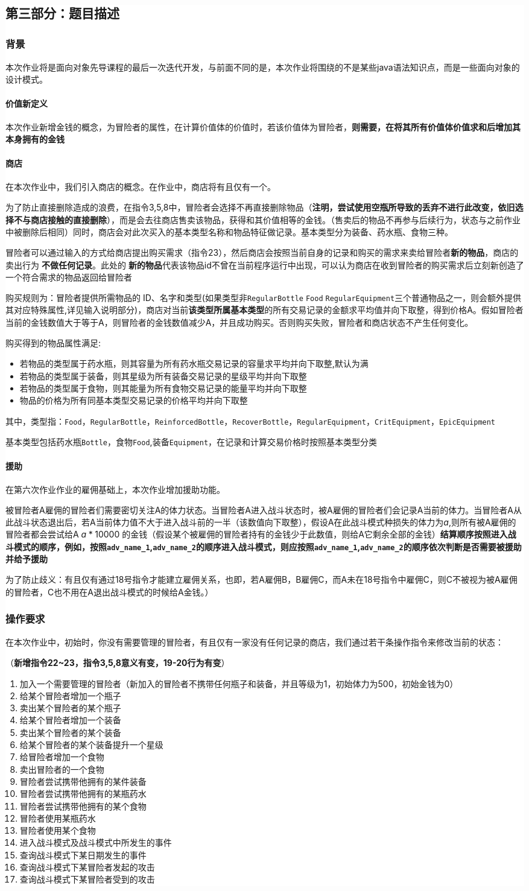 ## 第三部分：题目描述

### 背景

本次作业将是面向对象先导课程的最后一次迭代开发，与前面不同的是，本次作业将围绕的不是某些java语法知识点，而是一些面向对象的设计模式。

#### 价值新定义

本次作业新增金钱的概念，为冒险者的属性，在计算价值体的价值时，若该价值体为冒险者，**则需要，在将其所有价值体价值求和后增加其本身拥有的金钱**

#### 商店

在本次作业中，我们引入商店的概念。在作业中，商店将有且仅有一个。

为了防止直接删除造成的浪费，在指令3,5,8中，冒险者会选择不再直接删除物品（**注明，尝试使用空瓶所导致的丢弃不进行此改变，依旧选择不与商店接触的直接删除**），而是会去往商店售卖该物品，获得和其价值相等的金钱。（售卖后的物品不再参与后续行为，状态与之前作业中被删除后相同）同时，商店会对此次买入的基本类型名称和物品特征做记录。基本类型分为装备、药水瓶、食物三种。

冒险者可以通过输入的方式给商店提出购买需求（指令23），然后商店会按照当前自身的记录和购买的需求来卖给冒险者**新的物品**，商店的卖出行为 **不做任何记录**。此处的 **新的物品**代表该物品id不曾在当前程序运行中出现，可以认为商店在收到冒险者的购买需求后立刻新创造了一个符合需求的物品返回给冒险者

购买规则为：冒险者提供所需物品的 ID、名字和类型(如果类型非`RegularBottle` `Food` `RegularEquipment`三个普通物品之一，则会额外提供其对应特殊属性,详见输入说明部分)，商店对当前**该类型所属基本类型**的所有交易记录的金额求平均值并向下取整，得到价格A。假如冒险者当前的金钱数值大于等于A，则冒险者的金钱数值减少A，并且成功购买。否则购买失败，冒险者和商店状态不产生任何变化。

购买得到的物品属性满足:

- 若物品的类型属于药水瓶，则其容量为所有药水瓶交易记录的容量求平均并向下取整,默认为满
- 若物品的类型属于装备，则其星级为所有装备交易记录的星级平均并向下取整
- 若物品的类型属于食物，则其能量为所有食物交易记录的能量平均并向下取整
- 物品的价格为所有同基本类型交易记录的价格平均并向下取整

其中，类型指：`Food`，`RegularBottle`，`ReinforcedBottle`，`RecoverBottle`，`RegularEquipment`，`CritEquipment`，`EpicEquipment` 

基本类型包括药水瓶`Bottle`，食物`Food`,装备`Equipment`，在记录和计算交易价格时按照基本类型分类

#### 援助

在第六次作业作业的雇佣基础上，本次作业增加援助功能。

被冒险者A雇佣的冒险者们需要密切关注A的体力状态。当冒险者A进入战斗状态时，被A雇佣的冒险者们会记录A当前的体力。当冒险者A从此战斗状态退出后，若A当前体力值不大于进入战斗前的一半（该数值向下取整），假设A在此战斗模式种损失的体力为$a$,则所有被A雇佣的冒险者都会尝试给A  $a*10000$ 的金钱（假设某个被雇佣的冒险者持有的金钱少于此数值，则给A它剩余全部的金钱）**结算顺序按照进入战斗模式的顺序，例如，按照`adv_name_1`,`adv_name_2`的顺序进入战斗模式，则应按照`adv_name_1`,`adv_name_2`的顺序依次判断是否需要被援助并给予援助**

为了防止歧义：有且仅有通过18号指令才能建立雇佣关系，也即，若A雇佣B，B雇佣C，而A未在18号指令中雇佣C，则C不被视为被A雇佣的冒险者，C也不用在A退出战斗模式的时候给A金钱。）


### 操作要求

在本次作业中，初始时，你没有需要管理的冒险者，有且仅有一家没有任何记录的商店，我们通过若干条操作指令来修改当前的状态：

（**新增指令22~23，指令3,5,8意义有变，19-20行为有变**）

1. 加入一个需要管理的冒险者（新加入的冒险者不携带任何瓶子和装备，并且等级为1，初始体力为500，初始金钱为0）
2. 给某个冒险者增加一个瓶子
3. 卖出某个冒险者的某个瓶子
4. 给某个冒险者增加一个装备
5. 卖出某个冒险者的某个装备
6. 给某个冒险者的某个装备提升一个星级
7. 给冒险者增加一个食物
8. 卖出冒险者的一个食物
9. 冒险者尝试携带他拥有的某件装备
10. 冒险者尝试携带他拥有的某瓶药水
11. 冒险者尝试携带他拥有的某个食物
12. 冒险者使用某瓶药水
13. 冒险者使用某个食物
14. 进入战斗模式及战斗模式中所发生的事件
15. 查询战斗模式下某日期发生的事件
16. 查询战斗模式下某冒险者发起的攻击
17. 查询战斗模式下某冒险者受到的攻击